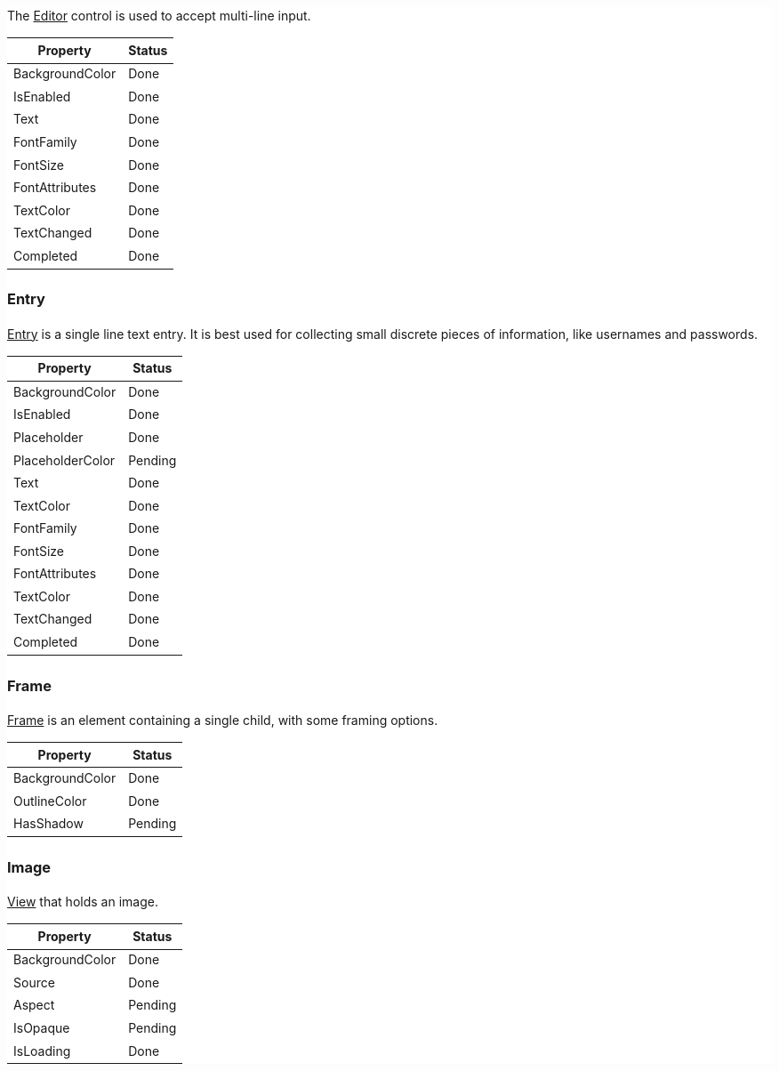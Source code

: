 The [Editor](https://developer.xamarin.com/guides/xamarin-forms/user-interface/text/editor/) control is used to accept multi-line input.

Property | Status
------ | ------
BackgroundColor   | Done  
IsEnabled   | Done  
Text   | Done  
FontFamily   | Done  
FontSize   | Done  
FontAttributes   | Done  
TextColor   | Done  
TextChanged   | Done  
Completed   | Done  

### Entry

[Entry](https://developer.xamarin.com/api/type/Xamarin.Forms.Entry/) is a single line text entry. It is best used for collecting small discrete pieces of information, like usernames and passwords.

Property | Status
------ | ------
BackgroundColor   | Done  
IsEnabled   | Done  
Placeholder   | Done  
PlaceholderColor   | Pending  
Text   | Done  
TextColor   | Done  
FontFamily   | Done  
FontSize   | Done  
FontAttributes   | Done  
TextColor   | Done  
TextChanged   | Done  
Completed   | Done  

### Frame

[Frame](https://developer.xamarin.com/api/type/Xamarin.Forms.Frame/) is an element containing a single child, with some framing options.

Property | Status
------ | ------
BackgroundColor   | Done  
OutlineColor   | Done  
HasShadow   | Pending  


### Image

[View](https://developer.xamarin.com/api/type/Xamarin.Forms.Image/) that holds an image.

Property | Status
------ | ------
BackgroundColor   | Done  
Source   | Done  
Aspect   | Pending  
IsOpaque   | Pending  
IsLoading   | Done  
